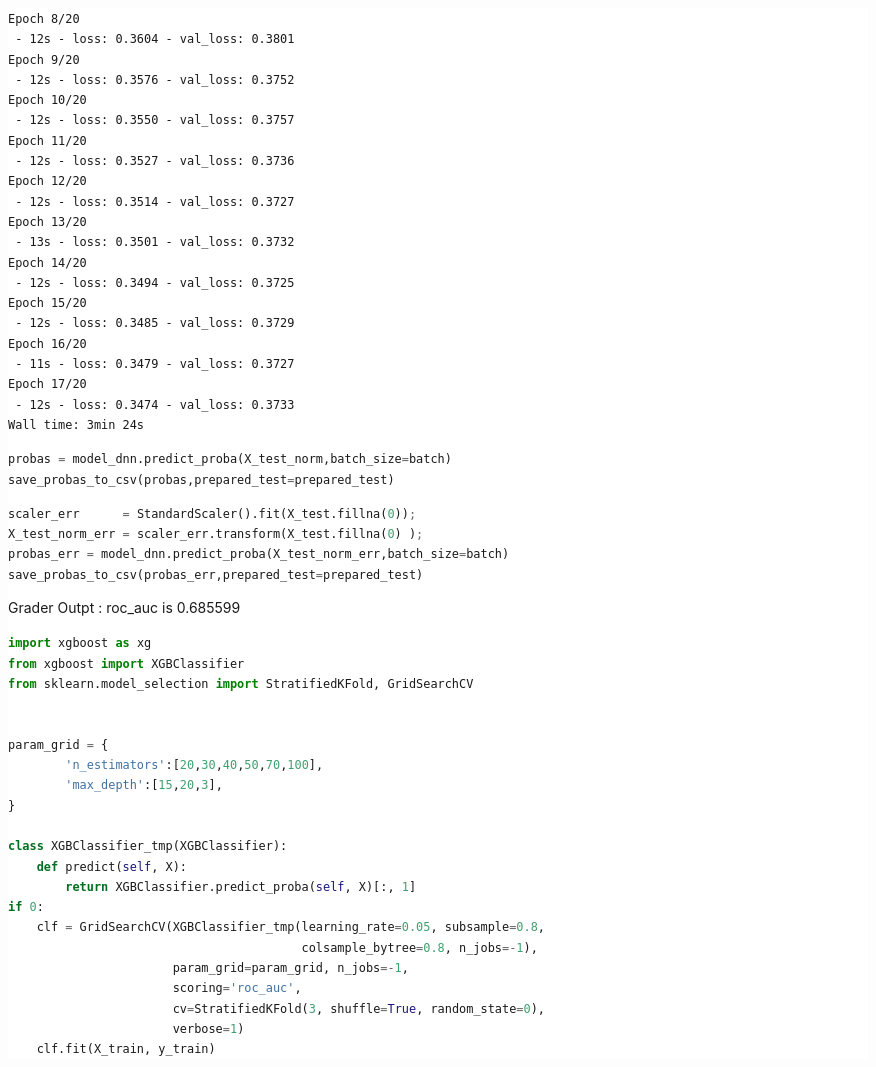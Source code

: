     Epoch 8/20
     - 12s - loss: 0.3604 - val_loss: 0.3801
    Epoch 9/20
     - 12s - loss: 0.3576 - val_loss: 0.3752
    Epoch 10/20
     - 12s - loss: 0.3550 - val_loss: 0.3757
    Epoch 11/20
     - 12s - loss: 0.3527 - val_loss: 0.3736
    Epoch 12/20
     - 12s - loss: 0.3514 - val_loss: 0.3727
    Epoch 13/20
     - 13s - loss: 0.3501 - val_loss: 0.3732
    Epoch 14/20
     - 12s - loss: 0.3494 - val_loss: 0.3725
    Epoch 15/20
     - 12s - loss: 0.3485 - val_loss: 0.3729
    Epoch 16/20
     - 11s - loss: 0.3479 - val_loss: 0.3727
    Epoch 17/20
     - 12s - loss: 0.3474 - val_loss: 0.3733
    Wall time: 3min 24s



```python
probas = model_dnn.predict_proba(X_test_norm,batch_size=batch)
save_probas_to_csv(probas,prepared_test=prepared_test)  
```


```python
scaler_err      = StandardScaler().fit(X_test.fillna(0));
X_test_norm_err = scaler_err.transform(X_test.fillna(0) );
probas_err = model_dnn.predict_proba(X_test_norm_err,batch_size=batch)
save_probas_to_csv(probas_err,prepared_test=prepared_test)  
```

Grader Outpt : roc_auc is 0.685599


```python
import xgboost as xg
from xgboost import XGBClassifier
from sklearn.model_selection import StratifiedKFold, GridSearchCV


param_grid = {
        'n_estimators':[20,30,40,50,70,100], 
        'max_depth':[15,20,3],
}

class XGBClassifier_tmp(XGBClassifier):
    def predict(self, X):
        return XGBClassifier.predict_proba(self, X)[:, 1]
if 0:
    clf = GridSearchCV(XGBClassifier_tmp(learning_rate=0.05, subsample=0.8,
                                         colsample_bytree=0.8, n_jobs=-1), 
                       param_grid=param_grid, n_jobs=-1,
                       scoring='roc_auc',
                       cv=StratifiedKFold(3, shuffle=True, random_state=0),
                       verbose=1)
    clf.fit(X_train, y_train)
```

